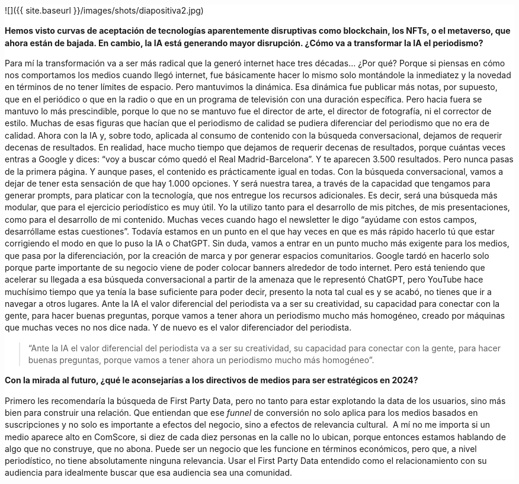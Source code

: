 ![]({{ site.baseurl }}/images/shots/diapositiva2.jpg)

**Hemos visto curvas de aceptación de tecnologías aparentemente disruptivas como blockchain, los NFTs, o el metaverso, que ahora están de bajada. En cambio, la IA está generando mayor disrupción. ¿Cómo va a transformar la IA el periodismo?**

Para mí la transformación va a ser más radical que la generó internet hace tres décadas… ¿Por qué? Porque si piensas en cómo nos comportamos los medios cuando llegó internet, fue básicamente hacer lo mismo solo montándole la inmediatez y la novedad en términos de no tener límites de espacio. Pero mantuvimos la dinámica. Esa dinámica fue publicar más notas, por supuesto, que en el periódico o que en la radio o que en un programa de televisión con una duración específica. Pero hacia fuera se mantuvo lo más prescindible, porque lo que no se mantuvo fue el director de arte, el director de fotografía, ni el corrector de estilo. Muchas de esas figuras que hacían que el periodismo de calidad se pudiera diferenciar del periodismo que no era de calidad. Ahora con la IA y, sobre todo, aplicada al consumo de contenido con la búsqueda conversacional, dejamos de requerir decenas de resultados. En realidad, hace mucho tiempo que dejamos de requerir decenas de resultados, porque cuántas veces entras a Google y dices: “voy a buscar cómo quedó el Real Madrid-Barcelona”. Y te aparecen 3.500 resultados. Pero nunca pasas de la primera página. Y aunque pases, el contenido es prácticamente igual en todas. Con la búsqueda conversacional, vamos a dejar de tener esta sensación de que hay 1.000 opciones. Y será nuestra tarea, a través de la capacidad que tengamos para generar prompts, para platicar con la tecnología, que nos entregue los recursos adicionales. Es decir, será una búsqueda más modular, que para el ejercicio periodístico es muy útil. Yo la utilizo tanto para el desarrollo de mis pitches, de mis presentaciones, como para el desarrollo de mi contenido. Muchas veces cuando hago el newsletter le digo “ayúdame con estos campos, desarróllame estas cuestiones”. Todavía estamos en un punto en el que hay veces en que es más rápido hacerlo tú que estar corrigiendo el modo en que lo puso la IA o ChatGPT. Sin duda, vamos a entrar en un punto mucho más exigente para los medios, que pasa por la diferenciación, por la creación de marca y por generar espacios comunitarios. Google tardó en hacerlo solo porque parte importante de su negocio viene de poder colocar banners alrededor de todo internet. Pero está teniendo que acelerar su llegada a esa búsqueda conversacional a partir de la amenaza que le representó ChatGPT, pero YouTube hace muchísimo tiempo que ya tenía la base suficiente para poder decir, presento la nota tal cual es y se acabó, no tienes que ir a navegar a otros lugares. Ante la IA el valor diferencial del periodista va a ser su creatividad, su capacidad para conectar con la gente, para hacer buenas preguntas, porque vamos a tener ahora un periodismo mucho más homogéneo, creado por máquinas que muchas veces no nos dice nada. Y de nuevo es el valor diferenciador del periodista.

> “Ante la IA el valor diferencial del periodista va a ser su creatividad, su capacidad para conectar con la gente, para hacer buenas preguntas, porque vamos a tener ahora un periodismo mucho más homogéneo”.

**Con la mirada al futuro, ¿qué le aconsejarías a los directivos de medios para ser estratégicos en 2024?**

Primero les recomendaría la búsqueda de First Party Data, pero no tanto para estar explotando la data de los usuarios, sino más bien para construir una relación. Que entiendan que ese *funnel* de conversión no solo aplica para los medios basados en suscripciones y no solo es importante a efectos del negocio, sino a efectos de relevancia cultural.  A mí no me importa si un medio aparece alto en ComScore, si diez de cada diez personas en la calle no lo ubican, porque entonces estamos hablando de algo que no construye, que no abona. Puede ser un negocio que les funcione en términos económicos, pero que, a nivel periodístico, no tiene absolutamente ninguna relevancia. Usar el First Party Data entendido como el relacionamiento con su audiencia para idealmente buscar que esa audiencia sea una comunidad.
